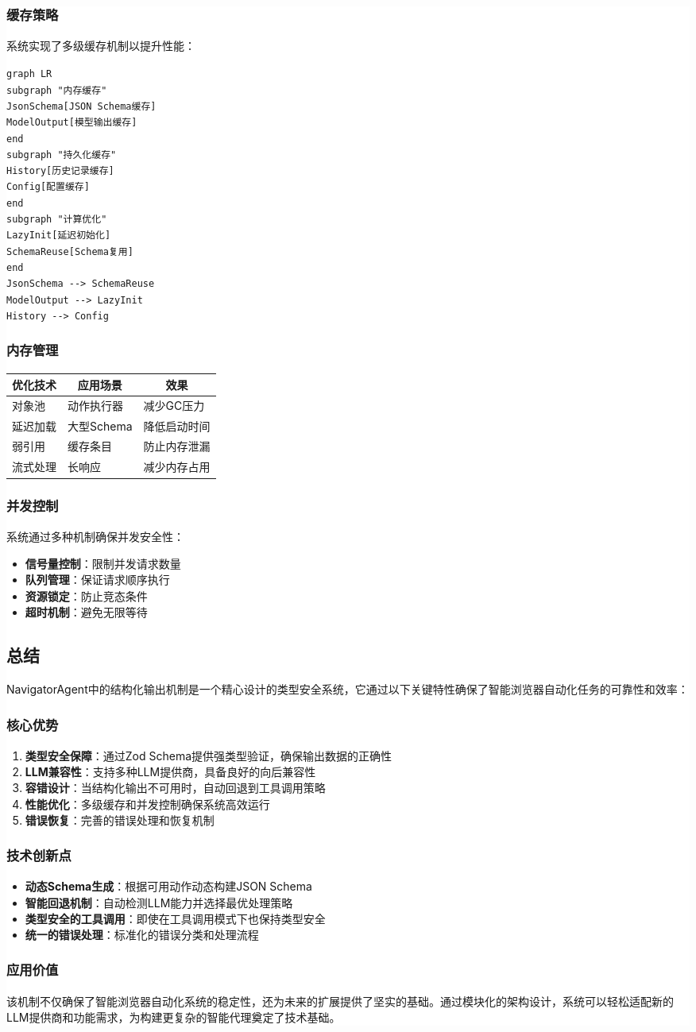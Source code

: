 ### 缓存策略

系统实现了多级缓存机制以提升性能：

```mermaid
graph LR
subgraph "内存缓存"
JsonSchema[JSON Schema缓存]
ModelOutput[模型输出缓存]
end
subgraph "持久化缓存"
History[历史记录缓存]
Config[配置缓存]
end
subgraph "计算优化"
LazyInit[延迟初始化]
SchemaReuse[Schema复用]
end
JsonSchema --> SchemaReuse
ModelOutput --> LazyInit
History --> Config
```

### 内存管理

| 优化技术 | 应用场景 | 效果 |
|---------|---------|------|
| 对象池 | 动作执行器 | 减少GC压力 |
| 延迟加载 | 大型Schema | 降低启动时间 |
| 弱引用 | 缓存条目 | 防止内存泄漏 |
| 流式处理 | 长响应 | 减少内存占用 |

### 并发控制

系统通过多种机制确保并发安全性：

- **信号量控制**：限制并发请求数量
- **队列管理**：保证请求顺序执行
- **资源锁定**：防止竞态条件
- **超时机制**：避免无限等待

## 总结

NavigatorAgent中的结构化输出机制是一个精心设计的类型安全系统，它通过以下关键特性确保了智能浏览器自动化任务的可靠性和效率：

### 核心优势

1. **类型安全保障**：通过Zod Schema提供强类型验证，确保输出数据的正确性
2. **LLM兼容性**：支持多种LLM提供商，具备良好的向后兼容性
3. **容错设计**：当结构化输出不可用时，自动回退到工具调用策略
4. **性能优化**：多级缓存和并发控制确保系统高效运行
5. **错误恢复**：完善的错误处理和恢复机制

### 技术创新点

- **动态Schema生成**：根据可用动作动态构建JSON Schema
- **智能回退机制**：自动检测LLM能力并选择最优处理策略
- **类型安全的工具调用**：即使在工具调用模式下也保持类型安全
- **统一的错误处理**：标准化的错误分类和处理流程

### 应用价值

该机制不仅确保了智能浏览器自动化系统的稳定性，还为未来的扩展提供了坚实的基础。通过模块化的架构设计，系统可以轻松适配新的LLM提供商和功能需求，为构建更复杂的智能代理奠定了技术基础。